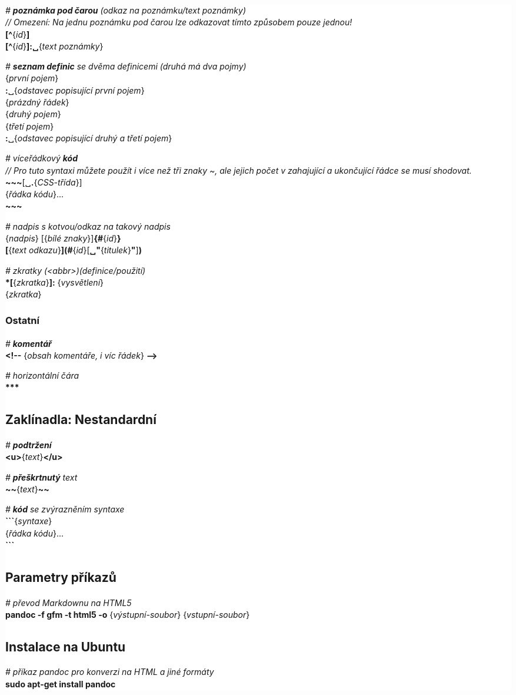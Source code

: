 *# **poznámka pod čarou** (odkaz na poznámku/text poznámky)*<br>
*// Omezení: Na jednu poznámku pod čarou lze odkazovat tímto způsobem pouze jednou!*<br>
**\[<nic>^**{*id*}**]**<br>
**\[<nic>^**{*id*}**]:&blank;**{*text poznámky*}

*# **seznam definic** se dvěma definicemi (druhá má dva pojmy)*<br>
{*první pojem*}<br>
**:**&blank;{*odstavec popisující první pojem*}<br>
{*prázdný řádek*}<br>
{*druhý pojem*}<br>
{*třetí pojem*}<br>
**:**&blank;{*odstavec popisující druhý a třetí pojem*}

*# víceřádkový **kód***<br>
*// Pro tuto syntaxi můžete použít i více než tři znaky \~, ale jejich počet v zahajující a ukončující řádce se musí shodovat.*<br>
**\~\~\~**[&blank;**.**{*CSS-třída*}]<br>
{*řádka kódu*}...<br>
**\~\~\~**

*# nadpis s kotvou/odkaz na takový nadpis*<br>
{*nadpis*} [{*bílé znaky*}]**\{\#**{*id*}**\}**<br>
**\[**{*text odkazu*}**\](#**{*id*}[**&blank;"**{*titulek*}**"**]**)**

*# zkratky (&lt;abbr&gt;)(definice/použití)*<br>
**\*[**{*zkratka*}**]:** {*vysvětlení*}<br>
{*zkratka*}

### Ostatní

*# **komentář***<br>
**&lt;!\-\-** {*obsah komentáře, i víc řádek*} **\-\-&gt;**

*# horizontální čára*<br>
**\*\*\***

## Zaklínadla: Nestandardní

*# **podtržení***<br>
**&lt;u&gt;**{*text*}**&lt;/u&gt;**

*# **přeškrtnutý** text*<br>
**\~\~**{*text*}**\~\~**

*# **kód** se zvýrazněním syntaxe*<br>
**\`\`\`**{*syntaxe*}<br>
{*řádka kódu*}...<br>
**\`\`\`**

## Parametry příkazů
*# převod Markdownu na HTML5*<br>
**pandoc -f gfm -t html5 -o** {*výstupní-soubor*} {*vstupní-soubor*}

## Instalace na Ubuntu
*# příkaz pandoc pro konverzi na HTML a jiné formáty*<br>
**sudo apt-get install pandoc**
